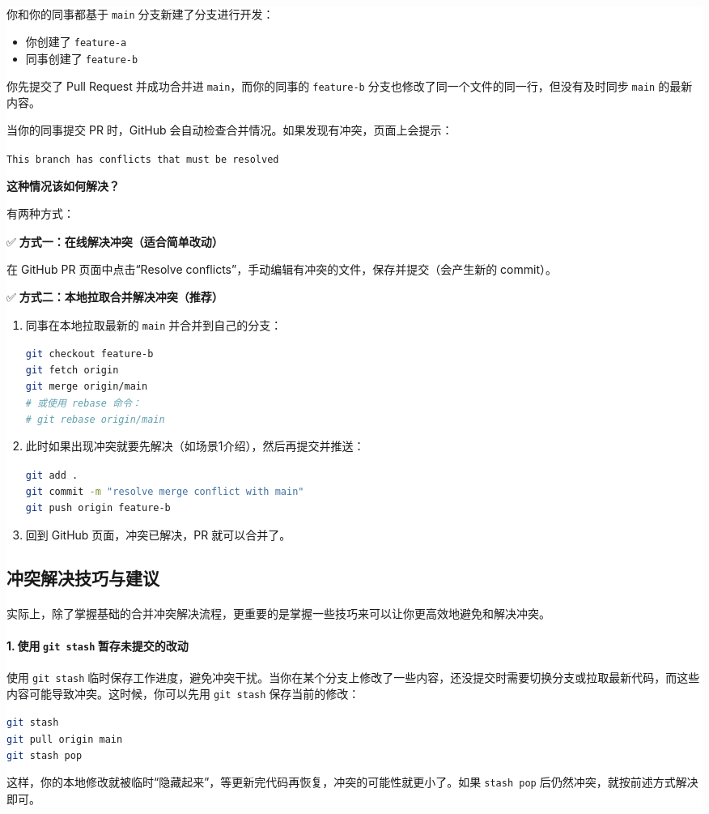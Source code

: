 你和你的同事都基于 `main` 分支新建了分支进行开发：

- 你创建了 `feature-a`
- 同事创建了 `feature-b`

你先提交了 Pull Request 并成功合并进 `main`，而你的同事的 `feature-b` 分支也修改了同一个文件的同一行，但没有及时同步 `main` 的最新内容。

当你的同事提交 PR 时，GitHub 会自动检查合并情况。如果发现有冲突，页面上会提示：

```bash
This branch has conflicts that must be resolved
```

**这种情况该如何解决？**

有两种方式：

✅ **方式一：在线解决冲突（适合简单改动）**

在 GitHub PR 页面中点击“Resolve conflicts”，手动编辑有冲突的文件，保存并提交（会产生新的 commit）。

✅ **方式二：本地拉取合并解决冲突（推荐）**

1. 同事在本地拉取最新的 `main` 并合并到自己的分支：

   ```bash
   git checkout feature-b
   git fetch origin
   git merge origin/main
   # 或使用 rebase 命令：
   # git rebase origin/main
   ```

2. 此时如果出现冲突就要先解决（如场景1介绍），然后再提交并推送：

   ```bash
   git add .
   git commit -m "resolve merge conflict with main"
   git push origin feature-b
   ```

3. 回到 GitHub 页面，冲突已解决，PR 就可以合并了。



## 冲突解决技巧与建议

实际上，除了掌握基础的合并冲突解决流程，更重要的是掌握一些技巧来可以让你更高效地避免和解决冲突。

#### 1. 使用 `git stash` 暂存未提交的改动

使用 `git stash` 临时保存工作进度，避免冲突干扰。当你在某个分支上修改了一些内容，还没提交时需要切换分支或拉取最新代码，而这些内容可能导致冲突。这时候，你可以先用 `git stash` 保存当前的修改：

```bash
git stash
git pull origin main
git stash pop
```

这样，你的本地修改就被临时“隐藏起来”，等更新完代码再恢复，冲突的可能性就更小了。如果 `stash pop` 后仍然冲突，就按前述方式解决即可。
